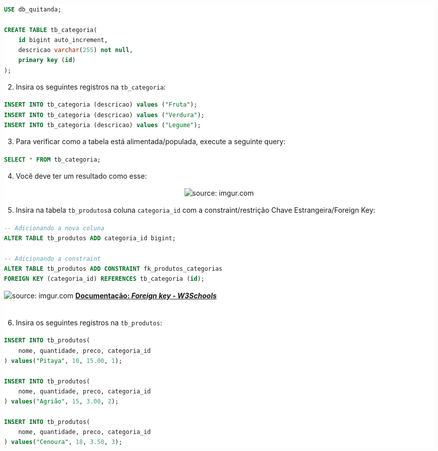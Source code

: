 ```sql
USE db_quitanda;

CREATE TABLE tb_categoria(
	id bigint auto_increment,
	descricao varchar(255) not null,
	primary key (id)
);
```

2. Insira os seguintes registros na `tb_categoria`:

```sql
INSERT INTO tb_categoria (descricao) values ("Fruta");
INSERT INTO tb_categoria (descricao) values ("Verdura");
INSERT INTO tb_categoria (descricao) values ("Legume");
```

3. Para verificar como a tabela está alimentada/populada, execute a seguinte query:

```sql
SELECT * FROM tb_categoria;
```

4. Você deve ter um resultado como esse:

<div align="center"><img src="https://i.imgur.com/Yjw3E9H.png" title="source: imgur.com" width="60%"/></div>

5.  Insira na tabela `tb_produtos`a coluna `categoria_id` com a constraint/restrição Chave Estrangeira/Foreign Key:

```sql
-- Adicionando a nova coluna
ALTER TABLE tb_produtos ADD categoria_id bigint;

-- Adicionando a constraint
ALTER TABLE tb_produtos ADD CONSTRAINT fk_produtos_categorias 
FOREIGN KEY (categoria_id) REFERENCES tb_categoria (id);
```

<div align="left"><img src="https://i.imgur.com/Mh2KzWe.png" title="source: imgur.com" width="25px"/> <a href="https://www.w3schools.com/sql/sql_foreignkey.asp" target="_blank"><b>Documentação: <i>Foreign key - W3Schools</i></b></a>
<br /><br />

6. Insira os seguintes registros na `tb_produtos`:

```sql
INSERT INTO tb_produtos(
    nome, quantidade, preco, categoria_id
) values("Pitaya", 10, 15.00, 1);

INSERT INTO tb_produtos(
    nome, quantidade, preco, categoria_id
) values("Agrião", 15, 3.00, 2);

INSERT INTO tb_produtos(
    nome, quantidade, preco, categoria_id
) values("Cenoura", 18, 3.50, 3);
```
